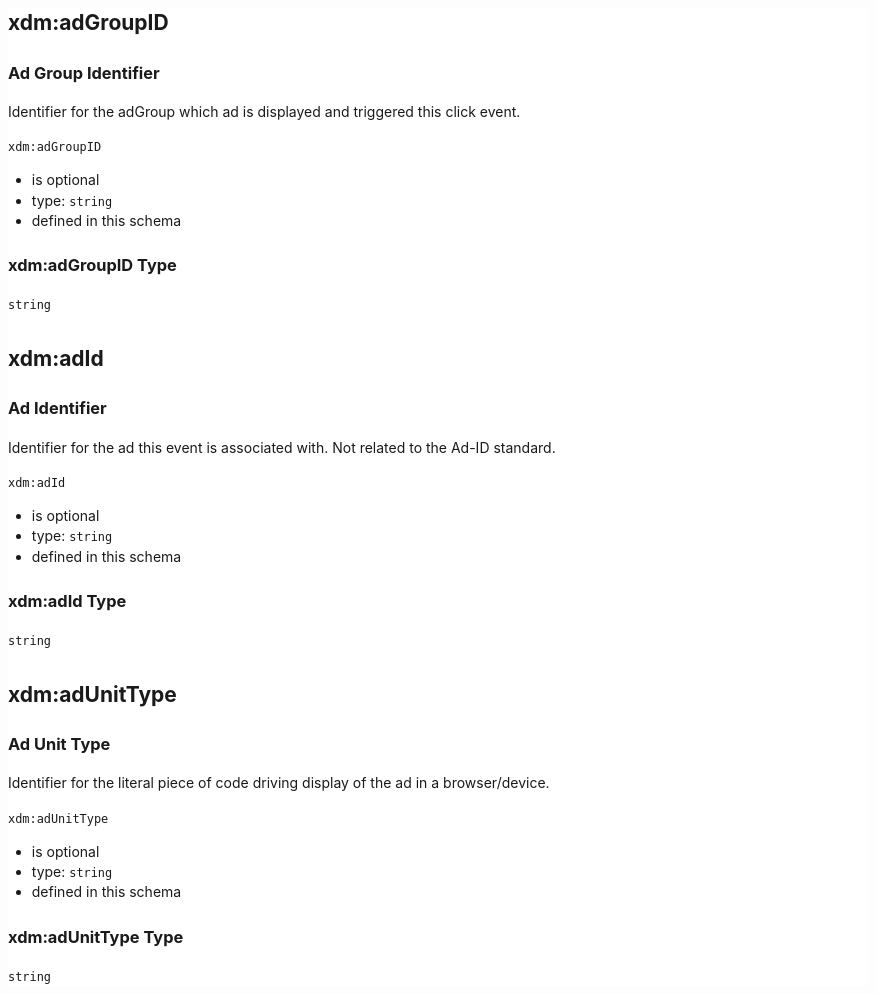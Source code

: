 


## xdm:adGroupID
### Ad Group Identifier

Identifier for the adGroup which ad is displayed and triggered this click event.

`xdm:adGroupID`
* is optional
* type: `string`
* defined in this schema

### xdm:adGroupID Type


`string`






## xdm:adId
### Ad Identifier

Identifier for the ad this event is associated with. Not related to the Ad-ID standard.

`xdm:adId`
* is optional
* type: `string`
* defined in this schema

### xdm:adId Type


`string`






## xdm:adUnitType
### Ad Unit Type

Identifier for the literal piece of code driving display of the ad in a browser/device.

`xdm:adUnitType`
* is optional
* type: `string`
* defined in this schema

### xdm:adUnitType Type


`string`
